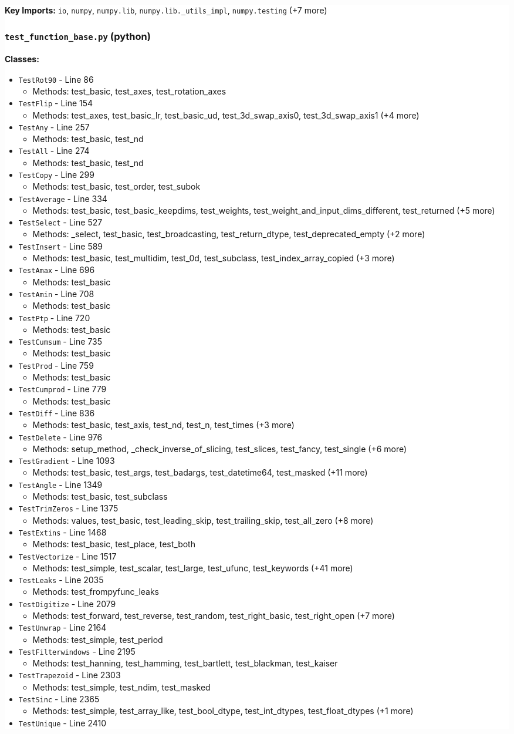 **Key Imports:** `io`, `numpy`, `numpy.lib`, `numpy.lib._utils_impl`, `numpy.testing` (+7 more)

### `test_function_base.py` (python)

**Classes:**
- `TestRot90` - Line 86
  - Methods: test_basic, test_axes, test_rotation_axes
- `TestFlip` - Line 154
  - Methods: test_axes, test_basic_lr, test_basic_ud, test_3d_swap_axis0, test_3d_swap_axis1 (+4 more)
- `TestAny` - Line 257
  - Methods: test_basic, test_nd
- `TestAll` - Line 274
  - Methods: test_basic, test_nd
- `TestCopy` - Line 299
  - Methods: test_basic, test_order, test_subok
- `TestAverage` - Line 334
  - Methods: test_basic, test_basic_keepdims, test_weights, test_weight_and_input_dims_different, test_returned (+5 more)
- `TestSelect` - Line 527
  - Methods: _select, test_basic, test_broadcasting, test_return_dtype, test_deprecated_empty (+2 more)
- `TestInsert` - Line 589
  - Methods: test_basic, test_multidim, test_0d, test_subclass, test_index_array_copied (+3 more)
- `TestAmax` - Line 696
  - Methods: test_basic
- `TestAmin` - Line 708
  - Methods: test_basic
- `TestPtp` - Line 720
  - Methods: test_basic
- `TestCumsum` - Line 735
  - Methods: test_basic
- `TestProd` - Line 759
  - Methods: test_basic
- `TestCumprod` - Line 779
  - Methods: test_basic
- `TestDiff` - Line 836
  - Methods: test_basic, test_axis, test_nd, test_n, test_times (+3 more)
- `TestDelete` - Line 976
  - Methods: setup_method, _check_inverse_of_slicing, test_slices, test_fancy, test_single (+6 more)
- `TestGradient` - Line 1093
  - Methods: test_basic, test_args, test_badargs, test_datetime64, test_masked (+11 more)
- `TestAngle` - Line 1349
  - Methods: test_basic, test_subclass
- `TestTrimZeros` - Line 1375
  - Methods: values, test_basic, test_leading_skip, test_trailing_skip, test_all_zero (+8 more)
- `TestExtins` - Line 1468
  - Methods: test_basic, test_place, test_both
- `TestVectorize` - Line 1517
  - Methods: test_simple, test_scalar, test_large, test_ufunc, test_keywords (+41 more)
- `TestLeaks` - Line 2035
  - Methods: test_frompyfunc_leaks
- `TestDigitize` - Line 2079
  - Methods: test_forward, test_reverse, test_random, test_right_basic, test_right_open (+7 more)
- `TestUnwrap` - Line 2164
  - Methods: test_simple, test_period
- `TestFilterwindows` - Line 2195
  - Methods: test_hanning, test_hamming, test_bartlett, test_blackman, test_kaiser
- `TestTrapezoid` - Line 2303
  - Methods: test_simple, test_ndim, test_masked
- `TestSinc` - Line 2365
  - Methods: test_simple, test_array_like, test_bool_dtype, test_int_dtypes, test_float_dtypes (+1 more)
- `TestUnique` - Line 2410